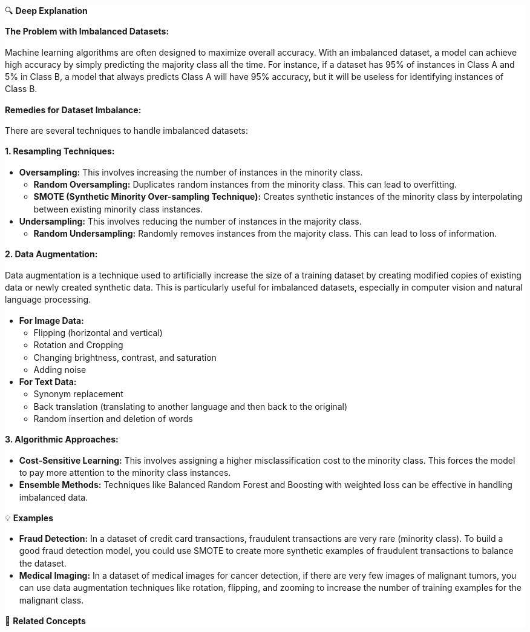 🔍 **Deep Explanation**

**The Problem with Imbalanced Datasets:**

Machine learning algorithms are often designed to maximize overall accuracy. With an imbalanced dataset, a model can achieve high accuracy by simply predicting the majority class all the time. For instance, if a dataset has 95% of instances in Class A and 5% in Class B, a model that always predicts Class A will have 95% accuracy, but it will be useless for identifying instances of Class B.

**Remedies for Dataset Imbalance:**

There are several techniques to handle imbalanced datasets:

**1. Resampling Techniques:**

*   **Oversampling:** This involves increasing the number of instances in the minority class.
    *   **Random Oversampling:** Duplicates random instances from the minority class. This can lead to overfitting.
    *   **SMOTE (Synthetic Minority Over-sampling Technique):** Creates synthetic instances of the minority class by interpolating between existing minority class instances.
*   **Undersampling:** This involves reducing the number of instances in the majority class.
    *   **Random Undersampling:** Randomly removes instances from the majority class. This can lead to loss of information.

**2. Data Augmentation:**

Data augmentation is a technique used to artificially increase the size of a training dataset by creating modified copies of existing data or newly created synthetic data. This is particularly useful for imbalanced datasets, especially in computer vision and natural language processing.

*   **For Image Data:**
    *   Flipping (horizontal and vertical)
    *   Rotation and Cropping
    *   Changing brightness, contrast, and saturation
    *   Adding noise
*   **For Text Data:**
    *   Synonym replacement
    *   Back translation (translating to another language and then back to the original)
    *   Random insertion and deletion of words

**3. Algorithmic Approaches:**

*   **Cost-Sensitive Learning:** This involves assigning a higher misclassification cost to the minority class. This forces the model to pay more attention to the minority class instances.
*   **Ensemble Methods:** Techniques like Balanced Random Forest and Boosting with weighted loss can be effective in handling imbalanced data.

💡 **Examples**

*   **Fraud Detection:** In a dataset of credit card transactions, fraudulent transactions are very rare (minority class). To build a good fraud detection model, you could use SMOTE to create more synthetic examples of fraudulent transactions to balance the dataset.
*   **Medical Imaging:** In a dataset of medical images for cancer detection, if there are very few images of malignant tumors, you can use data augmentation techniques like rotation, flipping, and zooming to increase the number of training examples for the malignant class.

🧩 **Related Concepts**
